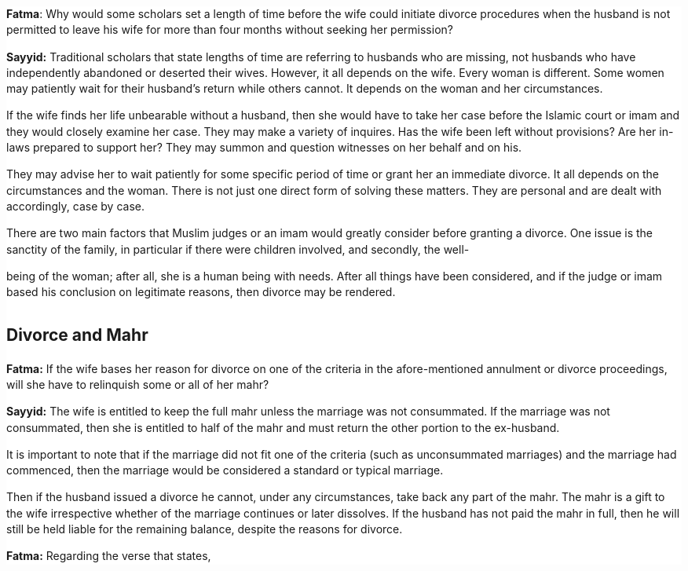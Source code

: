 **Fatma**: Why would some scholars set a length of time before the wife
could initiate divorce procedures when the husband is not permitted to
leave his wife for more than four months without seeking her permission?

**Sayyid:** Traditional scholars that state lengths of time are
referring to husbands who are missing, not husbands who have
independently abandoned or deserted their wives. However, it all depends
on the wife. Every woman is different. Some women may patiently wait for
their husband’s return while others cannot. It depends on the woman and
her circumstances.

If the wife finds her life unbearable without a husband, then she would
have to take her case before the Islamic court or imam and they would
closely examine her case. They may make a variety of inquires. Has the
wife been left without provisions? Are her in-laws prepared to support
her? They may summon and question witnesses on her behalf and on his.

They may advise her to wait patiently for some specific period of time
or grant her an immediate divorce. It all depends on the circumstances
and the woman. There is not just one direct form of solving these
matters. They are personal and are dealt with accordingly, case by case.

There are two main factors that Muslim judges or an imam would greatly
consider before granting a divorce. One issue is the sanctity of the
family, in particular if there were children involved, and secondly, the
well-

being of the woman; after all, she is a human being with needs. After
all things have been considered, and if the judge or imam based his
conclusion on legitimate reasons, then divorce may be rendered.

Divorce and Mahr
----------------

**Fatma:** If the wife bases her reason for divorce on one of the
criteria in the afore-mentioned annulment or divorce proceedings, will
she have to relinquish some or all of her mahr?

**Sayyid:** The wife is entitled to keep the full mahr unless the
marriage was not consummated. If the marriage was not consummated, then
she is entitled to half of the mahr and must return the other portion to
the ex-husband.

It is important to note that if the marriage did not fit one of the
criteria (such as unconsummated marriages) and the marriage had
commenced, then the marriage would be considered a standard or typical
marriage.

Then if the husband issued a divorce he cannot, under any circumstances,
take back any part of the mahr. The mahr is a gift to the wife
irrespective whether of the marriage continues or later dissolves. If
the husband has not paid the mahr in full, then he will still be held
liable for the remaining balance, despite the reasons for divorce.

**Fatma:** Regarding the verse that states,
